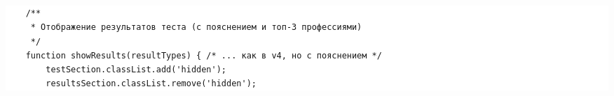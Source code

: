 
        /**
         * Отображение результатов теста (с пояснением и топ-3 профессиями)
         */
        function showResults(resultTypes) { /* ... как в v4, но с пояснением */
            testSection.classList.add('hidden');
            resultsSection.classList.remove('hidden');


